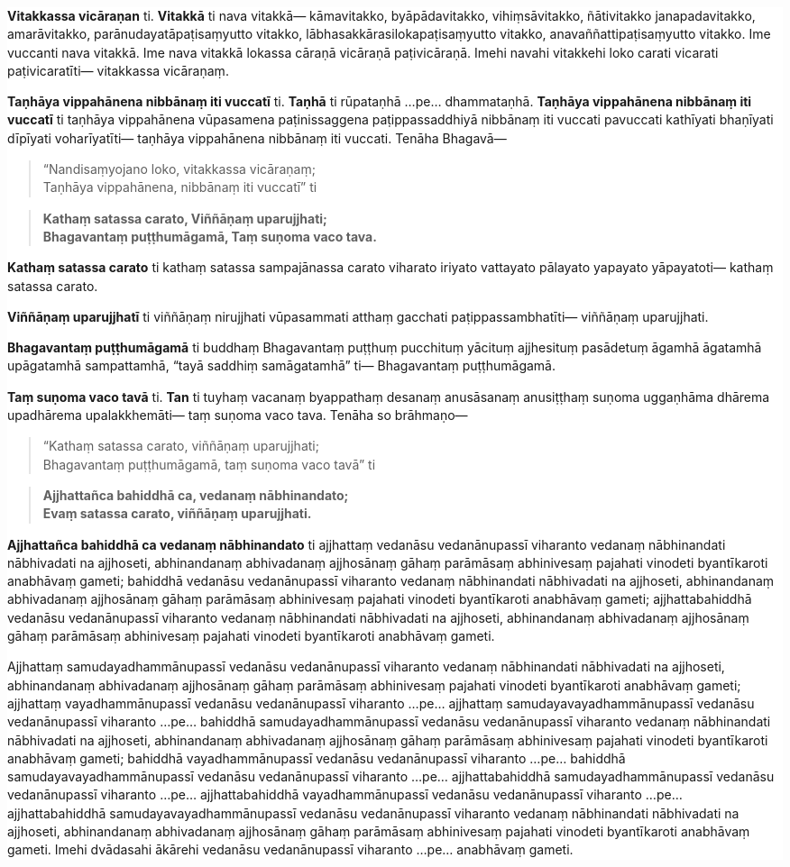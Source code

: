 **Vitakkassa vicāraṇan** ti. **Vitakkā** ti nava vitakkā— kāmavitakko, byāpādavitakko, vihiṃsāvitakko, ñātivitakko janapadavitakko, amarāvitakko, parānudayatāpaṭisaṃyutto vitakko, lābhasakkārasilokapaṭisaṃyutto vitakko, anavaññattipaṭisaṃyutto vitakko. Ime vuccanti nava vitakkā. Ime nava vitakkā lokassa cāraṇā vicāraṇā paṭivicāraṇā. Imehi navahi vitakkehi loko carati vicarati paṭivicaratīti— vitakkassa vicāraṇaṃ.

**Taṇhāya vippahānena nibbānaṃ iti vuccatī** ti. **Taṇhā** ti rūpataṇhā …pe… dhammataṇhā. **Taṇhāya vippahānena nibbānaṃ iti vuccatī** ti taṇhāya vippahānena vūpasamena paṭinissaggena paṭippassaddhiyā nibbānaṃ iti vuccati pavuccati kathīyati bhaṇīyati dīpīyati voharīyatīti— taṇhāya vippahānena nibbānaṃ iti vuccati. Tenāha Bhagavā—

> “Nandisaṃyojano loko, vitakkassa vicāraṇaṃ;  
> Taṇhāya vippahānena, nibbānaṃ iti vuccatī” ti

> **Kathaṃ satassa carato, Viññāṇaṃ uparujjhati;**  
> **Bhagavantaṃ puṭṭhumāgamā, Taṃ suṇoma vaco tava.**

**Kathaṃ satassa carato** ti kathaṃ satassa sampajānassa carato viharato iriyato vattayato pālayato yapayato yāpayatoti— kathaṃ satassa carato.

**Viññāṇaṃ uparujjhatī** ti viññāṇaṃ nirujjhati vūpasammati atthaṃ gacchati paṭippassambhatīti— viññāṇaṃ uparujjhati.

**Bhagavantaṃ puṭṭhumāgamā** ti buddhaṃ Bhagavantaṃ puṭṭhuṃ pucchituṃ yācituṃ ajjhesituṃ pasādetuṃ āgamhā āgatamhā upāgatamhā sampattamhā, “tayā saddhiṃ samāgatamhā” ti— Bhagavantaṃ puṭṭhumāgamā.

**Taṃ suṇoma vaco tavā** ti. **Tan** ti tuyhaṃ vacanaṃ byappathaṃ desanaṃ anusāsanaṃ anusiṭṭhaṃ suṇoma uggaṇhāma dhārema upadhārema upalakkhemāti— taṃ suṇoma vaco tava. Tenāha so brāhmaṇo—

> “Kathaṃ satassa carato, viññāṇaṃ uparujjhati;  
> Bhagavantaṃ puṭṭhumāgamā, taṃ suṇoma vaco tavā” ti

> **Ajjhattañca bahiddhā ca, vedanaṃ nābhinandato;**  
> **Evaṃ satassa carato, viññāṇaṃ uparujjhati.**

**Ajjhattañca bahiddhā ca vedanaṃ nābhinandato** ti ajjhattaṃ vedanāsu vedanānupassī viharanto vedanaṃ nābhinandati nābhivadati na ajjhoseti, abhinandanaṃ abhivadanaṃ ajjhosānaṃ gāhaṃ parāmāsaṃ abhinivesaṃ pajahati vinodeti byantīkaroti anabhāvaṃ gameti; bahiddhā vedanāsu vedanānupassī viharanto vedanaṃ nābhinandati nābhivadati na ajjhoseti, abhinandanaṃ abhivadanaṃ ajjhosānaṃ gāhaṃ parāmāsaṃ abhinivesaṃ pajahati vinodeti byantīkaroti anabhāvaṃ gameti; ajjhattabahiddhā vedanāsu vedanānupassī viharanto vedanaṃ nābhinandati nābhivadati na ajjhoseti, abhinandanaṃ abhivadanaṃ ajjhosānaṃ gāhaṃ parāmāsaṃ abhinivesaṃ pajahati vinodeti byantīkaroti anabhāvaṃ gameti.

Ajjhattaṃ samudayadhammānupassī vedanāsu vedanānupassī viharanto vedanaṃ nābhinandati nābhivadati na ajjhoseti, abhinandanaṃ abhivadanaṃ ajjhosānaṃ gāhaṃ parāmāsaṃ abhinivesaṃ pajahati vinodeti byantīkaroti anabhāvaṃ gameti; ajjhattaṃ vayadhammānupassī vedanāsu vedanānupassī viharanto …pe… ajjhattaṃ samudayavayadhammānupassī vedanāsu vedanānupassī viharanto …pe… bahiddhā samudayadhammānupassī vedanāsu vedanānupassī viharanto vedanaṃ nābhinandati nābhivadati na ajjhoseti, abhinandanaṃ abhivadanaṃ ajjhosānaṃ gāhaṃ parāmāsaṃ abhinivesaṃ pajahati vinodeti byantīkaroti anabhāvaṃ gameti; bahiddhā vayadhammānupassī vedanāsu vedanānupassī viharanto …pe… bahiddhā samudayavayadhammānupassī vedanāsu vedanānupassī viharanto …pe… ajjhattabahiddhā samudayadhammānupassī vedanāsu vedanānupassī viharanto …pe… ajjhattabahiddhā vayadhammānupassī vedanāsu vedanānupassī viharanto …pe… ajjhattabahiddhā samudayavayadhammānupassī vedanāsu vedanānupassī viharanto vedanaṃ nābhinandati nābhivadati na ajjhoseti, abhinandanaṃ abhivadanaṃ ajjhosānaṃ gāhaṃ parāmāsaṃ abhinivesaṃ pajahati vinodeti byantīkaroti anabhāvaṃ gameti. Imehi dvādasahi ākārehi vedanāsu vedanānupassī viharanto …pe… anabhāvaṃ gameti.
